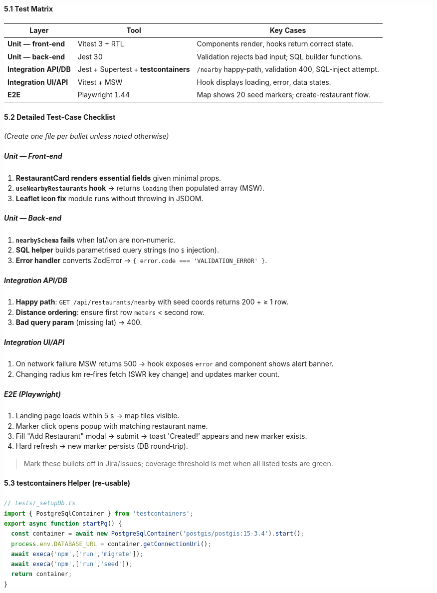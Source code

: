 #### 5.1 Test Matrix

| Layer                  | Tool                                  | Key Cases                                                 |
| ---------------------- | ------------------------------------- | --------------------------------------------------------- |
| **Unit — front‑end**   | Vitest 3 + RTL                        | Components render, hooks return correct state.            |
| **Unit — back‑end**    | Jest 30                               | Validation rejects bad input; SQL builder functions.      |
| **Integration API/DB** | Jest + Supertest + **testcontainers** | `/nearby` happy‑path, validation 400, SQL‑inject attempt. |
| **Integration UI/API** | Vitest + MSW                          | Hook displays loading, error, data states.                |
| **E2E**                | Playwright 1.44                       | Map shows 20 seed markers; create‑restaurant flow.        |

#### 5.2 Detailed Test‑Case Checklist

*(Create one file per bullet unless noted otherwise)*

##### Unit — Front‑end

1. **RestaurantCard renders essential fields** given minimal props.
2. **`useNearbyRestaurants` hook** → returns `loading` then populated array (MSW).
3. **Leaflet icon fix** module runs without throwing in JSDOM.

##### Unit — Back‑end

1. **`nearbySchema` fails** when lat/lon are non‑numeric.
2. **SQL helper** builds parametrised query strings (no `$` injection).
3. **Error handler** converts ZodError → `{ error.code === 'VALIDATION_ERROR' }`.

##### Integration API/DB

1. **Happy path**: `GET /api/restaurants/nearby` with seed coords returns 200 + ≥ 1 row.
2. **Distance ordering**: ensure first row `meters` < second row.
3. **Bad query param** (missing lat) → 400.

##### Integration UI/API

1. On network failure MSW returns 500 → hook exposes `error` and component shows alert banner.
2. Changing radius km re‑fires fetch (SWR key change) and updates marker count.

##### E2E (Playwright)

1. Landing page loads within 5 s → map tiles visible.
2. Marker click opens popup with matching restaurant name.
3. Fill "Add Restaurant" modal → submit → toast 'Created!' appears and new marker exists.
4. Hard refresh → new marker persists (DB round‑trip).

> Mark these bullets off in Jira/Issues; coverage threshold is met when all listed tests are green.

#### 5.3 testcontainers Helper (re‑usable)

```ts
// tests/_setupDb.ts
import { PostgreSqlContainer } from 'testcontainers';
export async function startPg() {
  const container = await new PostgreSqlContainer('postgis/postgis:15-3.4').start();
  process.env.DATABASE_URL = container.getConnectionUri();
  await execa('npm',['run','migrate']);
  await execa('npm',['run','seed']);
  return container;
}
```
